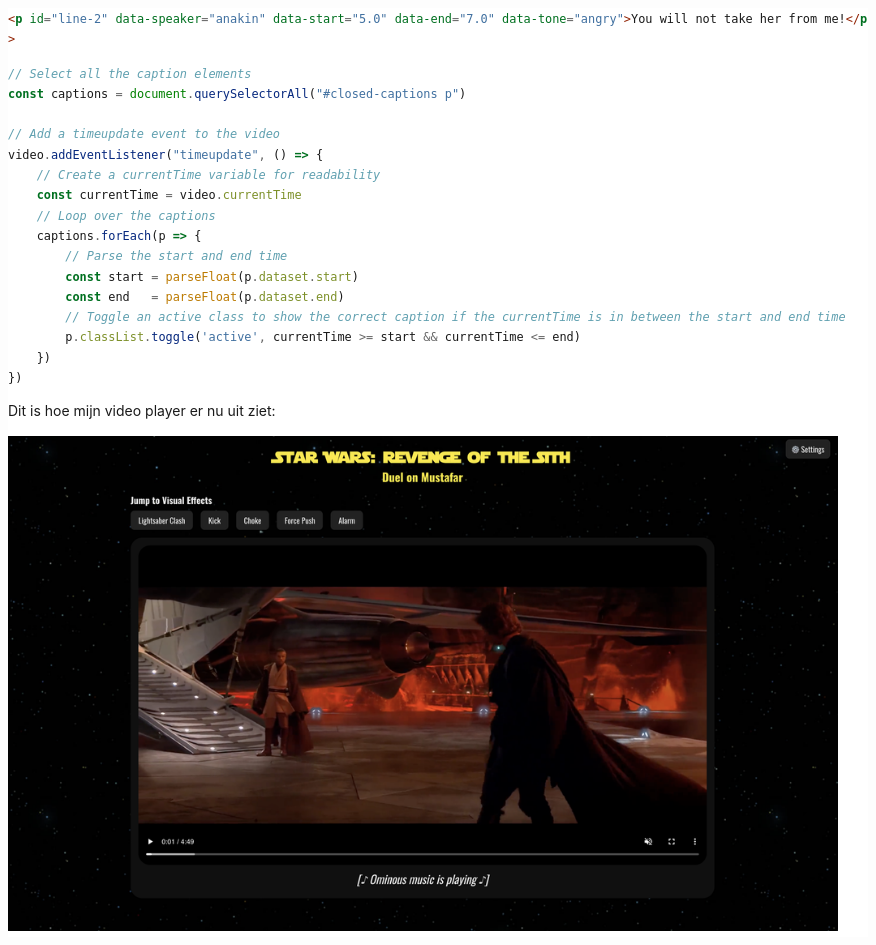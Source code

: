 ```html
<p id="line-2" data-speaker="anakin" data-start="5.0" data-end="7.0" data-tone="angry">You will not take her from me!</p>
```
```javascript
// Select all the caption elements
const captions = document.querySelectorAll("#closed-captions p")

// Add a timeupdate event to the video
video.addEventListener("timeupdate", () => {
	// Create a currentTime variable for readability 
	const currentTime = video.currentTime
    // Loop over the captions
	captions.forEach(p => {
		// Parse the start and end time
		const start = parseFloat(p.dataset.start)
		const end   = parseFloat(p.dataset.end)
        // Toggle an active class to show the correct caption if the currentTime is in between the start and end time
		p.classList.toggle('active', currentTime >= start && currentTime <= end)
	})
})
```

Dit is hoe mijn video player er nu uit ziet:

<img src="./readme-images/week-3.png" alt="Week 3 prototype" width="830">
